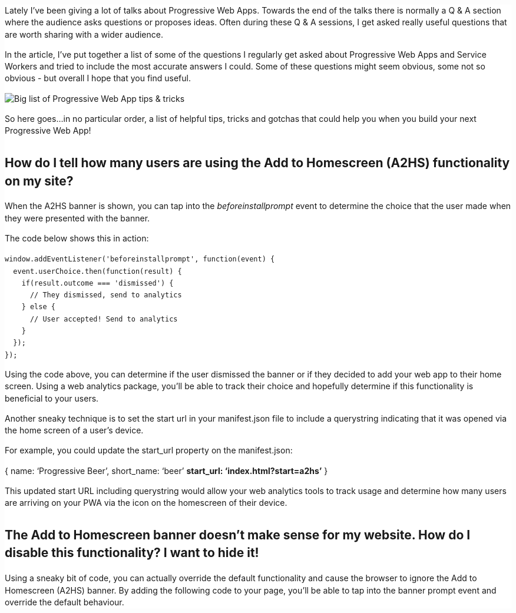 Lately I’ve been giving a lot of talks about Progressive Web Apps. Towards the end of the talks there is normally a Q & A section where the audience asks questions or proposes ideas. Often during these Q & A sessions, I get asked really useful questions that are worth sharing with a wider audience.
 
In the article, I’ve put together a list of some of the questions I regularly get asked about Progressive Web Apps and Service Workers and tried to include the most accurate answers I could. Some of these questions might seem obvious, some not so obvious - but overall I hope that you find useful. 
 
 ![Big list of Progressive Web App tips & tricks](https://307a6ed092846b809be7-9cfa4cf7c673a59966ad8296f4c88804.ssl.cf3.rackcdn.com/pwa-tips-tricks/list-of-progressive-web-apps-tips.jpg)

So here goes...in no particular order, a list of helpful tips, tricks and gotchas that could help you when you build your next Progressive Web App!
 
## How do I tell how many users are using the Add to Homescreen (A2HS) functionality on my site?
 
When the A2HS banner is shown, you can tap into the *beforeinstallprompt* event to determine the choice that the user made when they were presented with the banner.
 
The code below shows this in action:

    window.addEventListener('beforeinstallprompt', function(event) {
      event.userChoice.then(function(result) {						
        if(result.outcome === 'dismissed') {							
          // They dismissed, send to analytics
        } else {
          // User accepted! Send to analytics
        }
      });
    });
 
Using the code above, you can determine if the user dismissed the banner or if they decided to add your web app to their home screen. Using a web analytics package, you’ll be able to track their choice and hopefully determine if this functionality is beneficial to your users.
 
Another sneaky technique is to set the start url in your manifest.json file to include a querystring indicating that it was opened via the home screen of a user’s device. 
 
For example, you could update the start_url property on the manifest.json:
 
{
	name: ‘Progressive Beer’,
	short_name: ‘beer’
	**start_url: ‘index.html?start=a2hs’**
}
 
This updated start URL including querystring would allow your web analytics tools to track usage and determine how many users are arriving on your PWA via the icon on the homescreen of their device.
 
## The Add to Homescreen banner doesn’t make sense for my website. How do I disable this functionality? I want to hide it!
 
Using a sneaky bit of code, you can actually override the default functionality and cause the browser to ignore the Add to Homescreen (A2HS) banner. By adding the following code to your page, you’ll be able to tap into the banner prompt event and override the default behaviour.
 